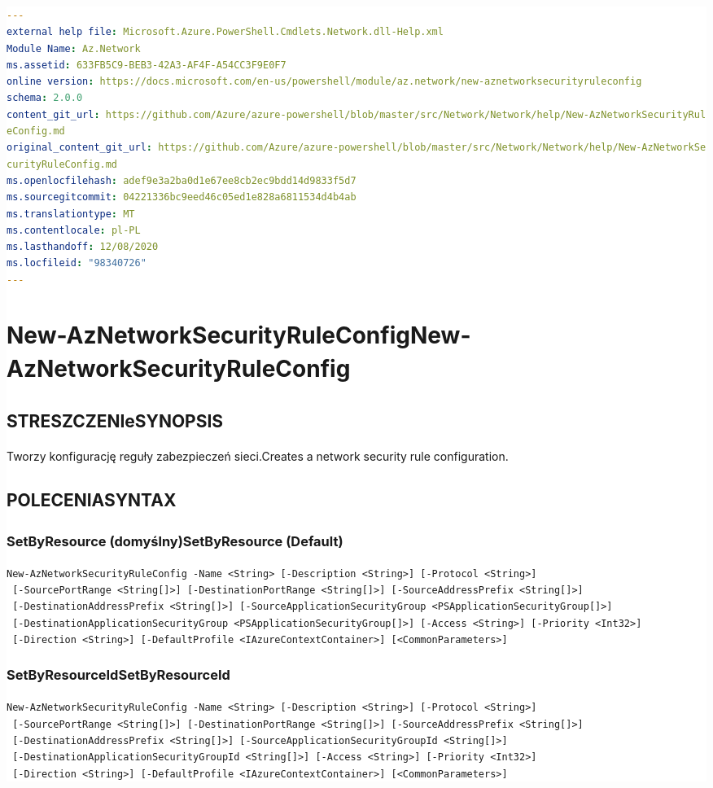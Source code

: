 ```yaml
---
external help file: Microsoft.Azure.PowerShell.Cmdlets.Network.dll-Help.xml
Module Name: Az.Network
ms.assetid: 633FB5C9-BEB3-42A3-AF4F-A54CC3F9E0F7
online version: https://docs.microsoft.com/en-us/powershell/module/az.network/new-aznetworksecurityruleconfig
schema: 2.0.0
content_git_url: https://github.com/Azure/azure-powershell/blob/master/src/Network/Network/help/New-AzNetworkSecurityRuleConfig.md
original_content_git_url: https://github.com/Azure/azure-powershell/blob/master/src/Network/Network/help/New-AzNetworkSecurityRuleConfig.md
ms.openlocfilehash: adef9e3a2ba0d1e67ee8cb2ec9bdd14d9833f5d7
ms.sourcegitcommit: 04221336bc9eed46c05ed1e828a6811534d4b4ab
ms.translationtype: MT
ms.contentlocale: pl-PL
ms.lasthandoff: 12/08/2020
ms.locfileid: "98340726"
---
```

# <span data-ttu-id="c162d-101">New-AzNetworkSecurityRuleConfig</span><span class="sxs-lookup"><span data-stu-id="c162d-101">New-AzNetworkSecurityRuleConfig</span></span>

## <span data-ttu-id="c162d-102">STRESZCZENIe</span><span class="sxs-lookup"><span data-stu-id="c162d-102">SYNOPSIS</span></span>
<span data-ttu-id="c162d-103">Tworzy konfigurację reguły zabezpieczeń sieci.</span><span class="sxs-lookup"><span data-stu-id="c162d-103">Creates a network security rule configuration.</span></span>

## <span data-ttu-id="c162d-104">POLECENIA</span><span class="sxs-lookup"><span data-stu-id="c162d-104">SYNTAX</span></span>

### <span data-ttu-id="c162d-105">SetByResource (domyślny)</span><span class="sxs-lookup"><span data-stu-id="c162d-105">SetByResource (Default)</span></span>
```
New-AzNetworkSecurityRuleConfig -Name <String> [-Description <String>] [-Protocol <String>]
 [-SourcePortRange <String[]>] [-DestinationPortRange <String[]>] [-SourceAddressPrefix <String[]>]
 [-DestinationAddressPrefix <String[]>] [-SourceApplicationSecurityGroup <PSApplicationSecurityGroup[]>]
 [-DestinationApplicationSecurityGroup <PSApplicationSecurityGroup[]>] [-Access <String>] [-Priority <Int32>]
 [-Direction <String>] [-DefaultProfile <IAzureContextContainer>] [<CommonParameters>]
```

### <span data-ttu-id="c162d-106">SetByResourceId</span><span class="sxs-lookup"><span data-stu-id="c162d-106">SetByResourceId</span></span>
```
New-AzNetworkSecurityRuleConfig -Name <String> [-Description <String>] [-Protocol <String>]
 [-SourcePortRange <String[]>] [-DestinationPortRange <String[]>] [-SourceAddressPrefix <String[]>]
 [-DestinationAddressPrefix <String[]>] [-SourceApplicationSecurityGroupId <String[]>]
 [-DestinationApplicationSecurityGroupId <String[]>] [-Access <String>] [-Priority <Int32>]
 [-Direction <String>] [-DefaultProfile <IAzureContextContainer>] [<CommonParameters>]
```
